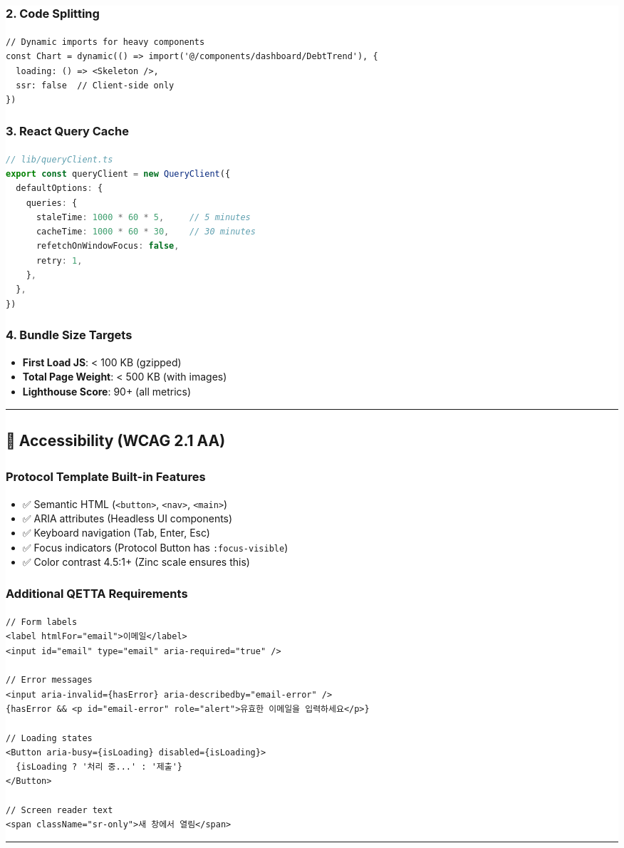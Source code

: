 
### 2. Code Splitting
```tsx
// Dynamic imports for heavy components
const Chart = dynamic(() => import('@/components/dashboard/DebtTrend'), {
  loading: () => <Skeleton />,
  ssr: false  // Client-side only
})
```

### 3. React Query Cache
```typescript
// lib/queryClient.ts
export const queryClient = new QueryClient({
  defaultOptions: {
    queries: {
      staleTime: 1000 * 60 * 5,     // 5 minutes
      cacheTime: 1000 * 60 * 30,    // 30 minutes
      refetchOnWindowFocus: false,
      retry: 1,
    },
  },
})
```

### 4. Bundle Size Targets
- **First Load JS**: < 100 KB (gzipped)
- **Total Page Weight**: < 500 KB (with images)
- **Lighthouse Score**: 90+ (all metrics)

---

## 🎯 Accessibility (WCAG 2.1 AA)

### Protocol Template Built-in Features
- ✅ Semantic HTML (`<button>`, `<nav>`, `<main>`)
- ✅ ARIA attributes (Headless UI components)
- ✅ Keyboard navigation (Tab, Enter, Esc)
- ✅ Focus indicators (Protocol Button has `:focus-visible`)
- ✅ Color contrast 4.5:1+ (Zinc scale ensures this)

### Additional QETTA Requirements
```tsx
// Form labels
<label htmlFor="email">이메일</label>
<input id="email" type="email" aria-required="true" />

// Error messages
<input aria-invalid={hasError} aria-describedby="email-error" />
{hasError && <p id="email-error" role="alert">유효한 이메일을 입력하세요</p>}

// Loading states
<Button aria-busy={isLoading} disabled={isLoading}>
  {isLoading ? '처리 중...' : '제출'}
</Button>

// Screen reader text
<span className="sr-only">새 창에서 열림</span>
```

---